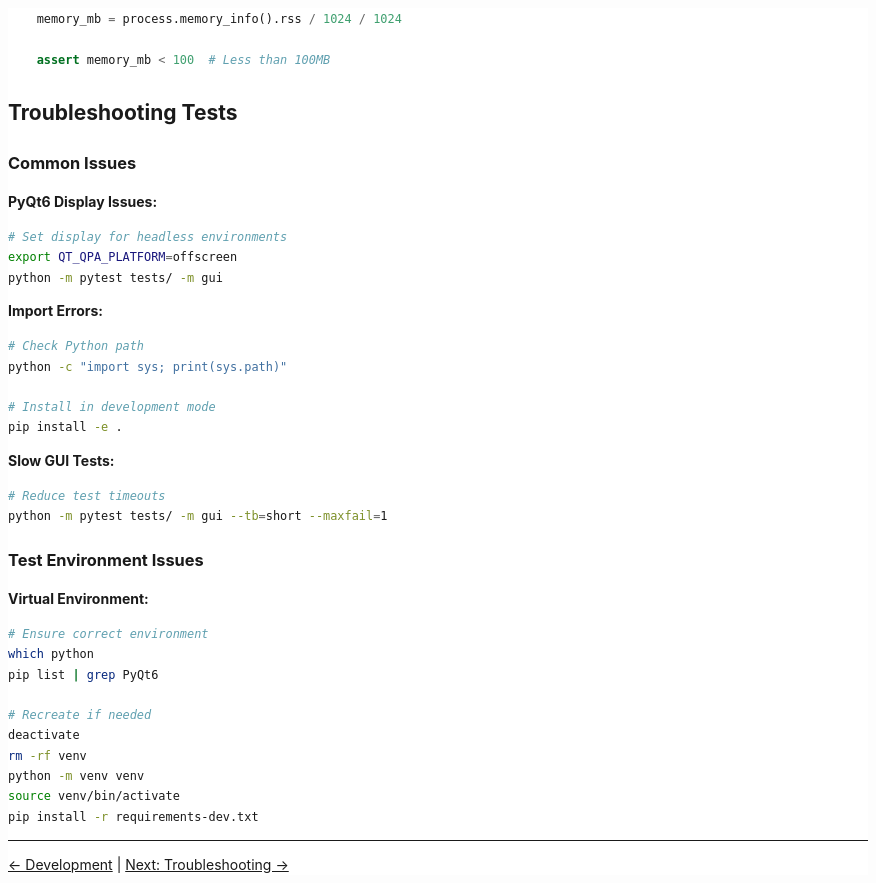 ```python
    memory_mb = process.memory_info().rss / 1024 / 1024
    
    assert memory_mb < 100  # Less than 100MB
```

## Troubleshooting Tests

### Common Issues

**PyQt6 Display Issues:**
```bash
# Set display for headless environments
export QT_QPA_PLATFORM=offscreen
python -m pytest tests/ -m gui
```

**Import Errors:**
```bash
# Check Python path
python -c "import sys; print(sys.path)"

# Install in development mode
pip install -e .
```

**Slow GUI Tests:**
```bash
# Reduce test timeouts
python -m pytest tests/ -m gui --tb=short --maxfail=1
```

### Test Environment Issues

**Virtual Environment:**
```bash
# Ensure correct environment
which python
pip list | grep PyQt6

# Recreate if needed
deactivate
rm -rf venv
python -m venv venv
source venv/bin/activate
pip install -r requirements-dev.txt
```

---

[← Development](development) | [Next: Troubleshooting →](troubleshooting)